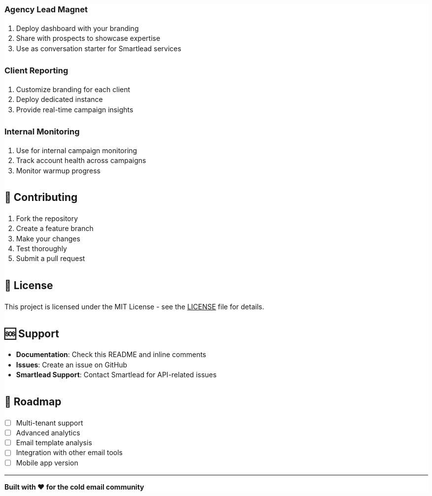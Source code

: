 ### Agency Lead Magnet
1. Deploy dashboard with your branding
2. Share with prospects to showcase expertise
3. Use as conversation starter for Smartlead services

### Client Reporting
1. Customize branding for each client
2. Deploy dedicated instance
3. Provide real-time campaign insights

### Internal Monitoring
1. Use for internal campaign monitoring
2. Track account health across campaigns
3. Monitor warmup progress

## 🤝 Contributing

1. Fork the repository
2. Create a feature branch
3. Make your changes
4. Test thoroughly
5. Submit a pull request

## 📄 License

This project is licensed under the MIT License - see the [LICENSE](LICENSE) file for details.

## 🆘 Support

- **Documentation**: Check this README and inline comments
- **Issues**: Create an issue on GitHub
- **Smartlead Support**: Contact Smartlead for API-related issues

## 🎯 Roadmap

- [ ] Multi-tenant support
- [ ] Advanced analytics
- [ ] Email template analysis
- [ ] Integration with other email tools
- [ ] Mobile app version

---

**Built with ❤️ for the cold email community**